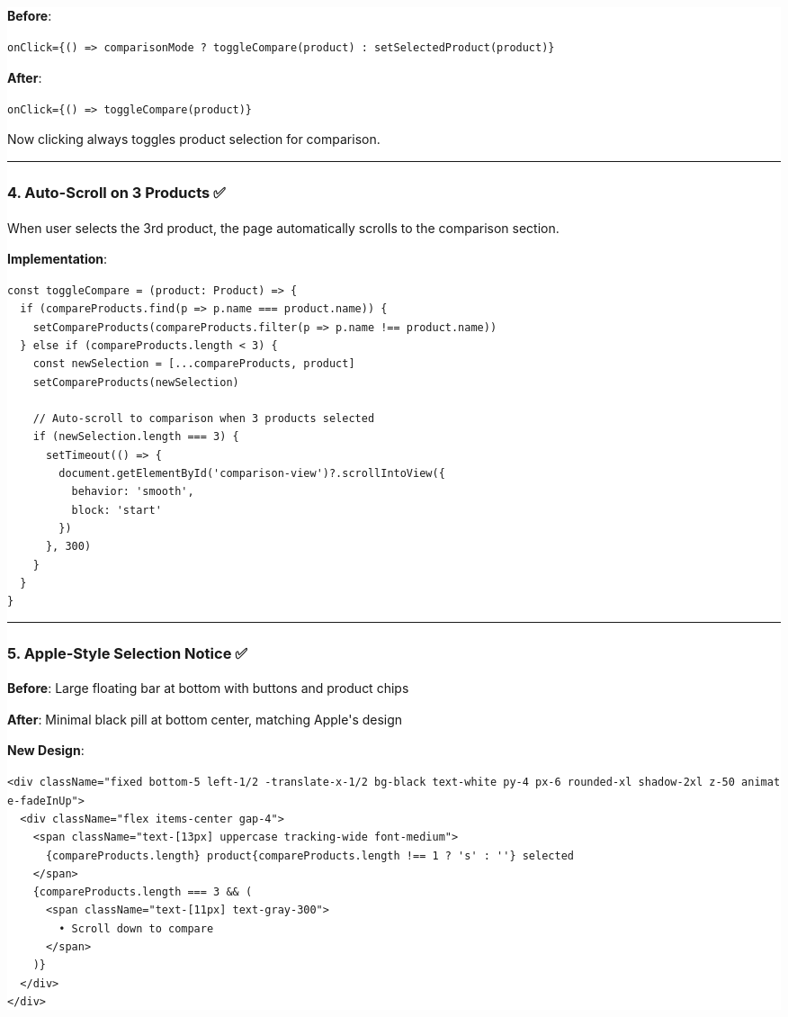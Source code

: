 **Before**:
```tsx
onClick={() => comparisonMode ? toggleCompare(product) : setSelectedProduct(product)}
```

**After**:
```tsx
onClick={() => toggleCompare(product)}
```

Now clicking always toggles product selection for comparison.

---

### 4. Auto-Scroll on 3 Products ✅

When user selects the 3rd product, the page automatically scrolls to the comparison section.

**Implementation**:
```tsx
const toggleCompare = (product: Product) => {
  if (compareProducts.find(p => p.name === product.name)) {
    setCompareProducts(compareProducts.filter(p => p.name !== product.name))
  } else if (compareProducts.length < 3) {
    const newSelection = [...compareProducts, product]
    setCompareProducts(newSelection)

    // Auto-scroll to comparison when 3 products selected
    if (newSelection.length === 3) {
      setTimeout(() => {
        document.getElementById('comparison-view')?.scrollIntoView({
          behavior: 'smooth',
          block: 'start'
        })
      }, 300)
    }
  }
}
```

---

### 5. Apple-Style Selection Notice ✅

**Before**: Large floating bar at bottom with buttons and product chips

**After**: Minimal black pill at bottom center, matching Apple's design

**New Design**:
```tsx
<div className="fixed bottom-5 left-1/2 -translate-x-1/2 bg-black text-white py-4 px-6 rounded-xl shadow-2xl z-50 animate-fadeInUp">
  <div className="flex items-center gap-4">
    <span className="text-[13px] uppercase tracking-wide font-medium">
      {compareProducts.length} product{compareProducts.length !== 1 ? 's' : ''} selected
    </span>
    {compareProducts.length === 3 && (
      <span className="text-[11px] text-gray-300">
        • Scroll down to compare
      </span>
    )}
  </div>
</div>
```
